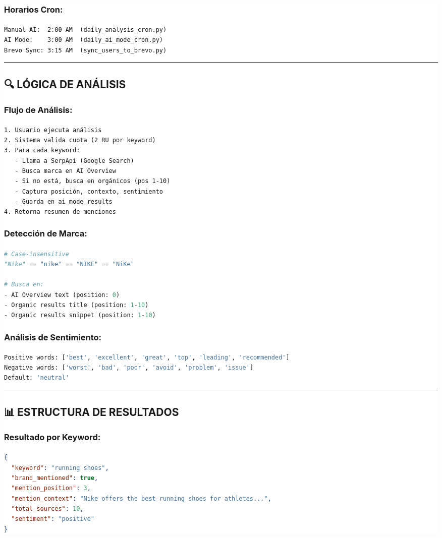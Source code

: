 ### Horarios Cron:
```
Manual AI:  2:00 AM  (daily_analysis_cron.py)
AI Mode:    3:00 AM  (daily_ai_mode_cron.py)
Brevo Sync: 3:15 AM  (sync_users_to_brevo.py)
```

---

## 🔍 LÓGICA DE ANÁLISIS

### Flujo de Análisis:
```
1. Usuario ejecuta análisis
2. Sistema valida cuota (2 RU por keyword)
3. Para cada keyword:
   - Llama a SerpApi (Google Search)
   - Busca marca en AI Overview
   - Si no está, busca en orgánicos (pos 1-10)
   - Captura posición, contexto, sentimiento
   - Guarda en ai_mode_results
4. Retorna resumen de menciones
```

### Detección de Marca:
```python
# Case-insensitive
"Nike" == "nike" == "NIKE" == "NiKe"

# Busca en:
- AI Overview text (position: 0)
- Organic results title (position: 1-10)
- Organic results snippet (position: 1-10)
```

### Análisis de Sentimiento:
```python
Positive words: ['best', 'excellent', 'great', 'top', 'leading', 'recommended']
Negative words: ['worst', 'bad', 'poor', 'avoid', 'problem', 'issue']
Default: 'neutral'
```

---

## 📊 ESTRUCTURA DE RESULTADOS

### Resultado por Keyword:
```json
{
  "keyword": "running shoes",
  "brand_mentioned": true,
  "mention_position": 3,
  "mention_context": "Nike offers the best running shoes for athletes...",
  "total_sources": 10,
  "sentiment": "positive"
}
```
